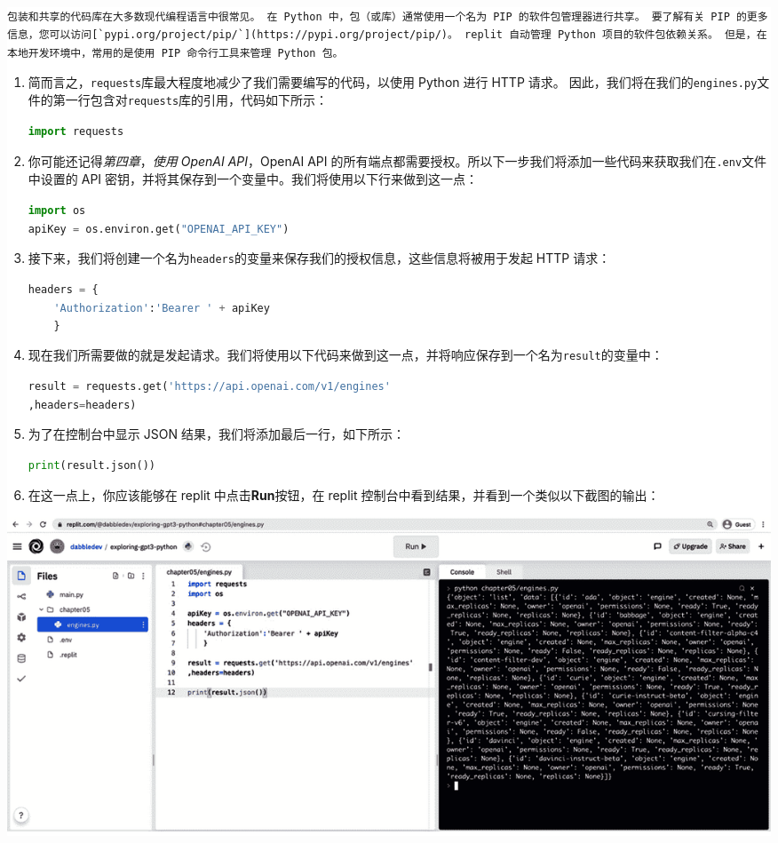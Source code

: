     包装和共享的代码库在大多数现代编程语言中很常见。 在 Python 中，包（或库）通常使用一个名为 PIP 的软件包管理器进行共享。 要了解有关 PIP 的更多信息，您可以访问[`pypi.org/project/pip/`](https://pypi.org/project/pip/)。 replit 自动管理 Python 项目的软件包依赖关系。 但是，在本地开发环境中，常用的是使用 PIP 命令行工具来管理 Python 包。

1.  简而言之，`requests`库最大程度地减少了我们需要编写的代码，以使用 Python 进行 HTTP 请求。 因此，我们将在我们的`engines.py`文件的第一行包含对`requests`库的引用，代码如下所示：

    ```py
    import requests
    ```

1.  你可能还记得*第四章*，*使用 OpenAI API*，OpenAI API 的所有端点都需要授权。所以下一步我们将添加一些代码来获取我们在`.env`文件中设置的 API 密钥，并将其保存到一个变量中。我们将使用以下行来做到这一点：

    ```py
    import os
    apiKey = os.environ.get("OPENAI_API_KEY")
    ```

1.  接下来，我们将创建一个名为`headers`的变量来保存我们的授权信息，这些信息将被用于发起 HTTP 请求：

    ```py
    headers = {
        'Authorization':'Bearer ' + apiKey
        }
    ```

1.  现在我们所需要做的就是发起请求。我们将使用以下代码来做到这一点，并将响应保存到一个名为`result`的变量中：

    ```py
    result = requests.get('https://api.openai.com/v1/engines'
    ,headers=headers)
    ```

1.  为了在控制台中显示 JSON 结果，我们将添加最后一行，如下所示：

    ```py
    print(result.json())
    ```

1.  在这一点上，你应该能够在 replit 中点击**Run**按钮，在 replit 控制台中看到结果，并看到一个类似以下截图的输出：

![图 5.13 – 运行 engines.py 代码的结果](img/B16854_05_013.jpg)
